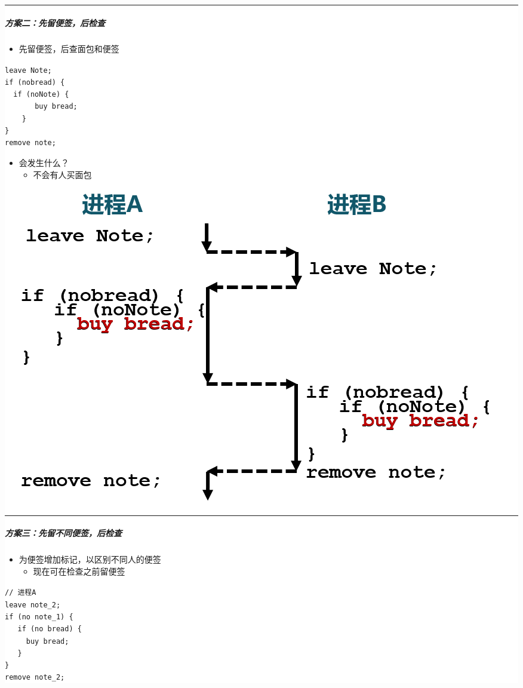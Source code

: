 

---  

##### 方案二：先留便签，后检查
- 先留便签，后查面包和便签
```
leave Note;
if (nobread) {  
  if (noNote) { 
       buy bread;
    }
}
remove note;
```
- 会发生什么？
   - 不会有人买面包

![bg right:50% 100%](figs/method-2.png)


---  

##### 方案三：先留不同便签，后检查
- 为便签增加标记，以区别不同人的便签
   - 现在可在检查之前留便签
```
// 进程A
leave note_2;
if (no note_1) {
   if (no bread) { 
     buy bread; 
   } 
} 
remove note_2;	
```
